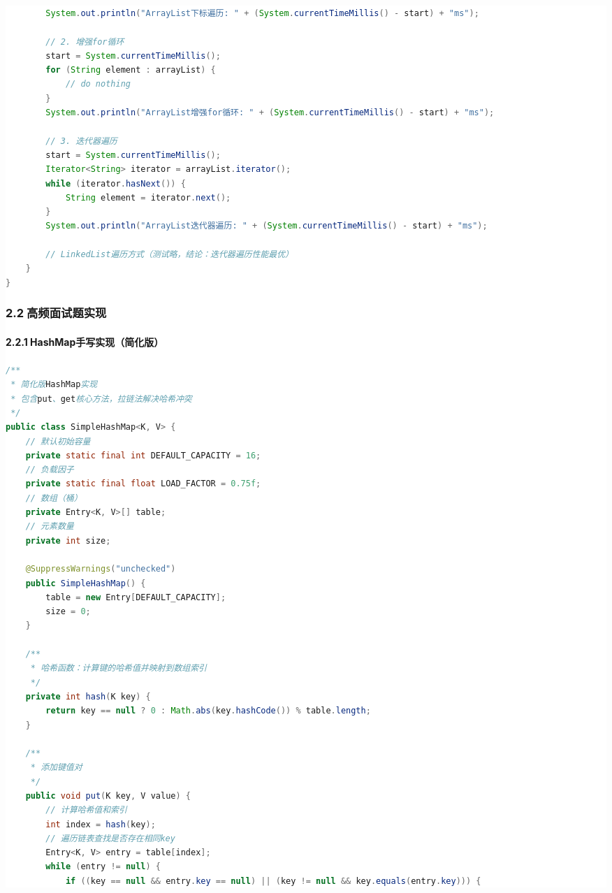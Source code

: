 ```java
        System.out.println("ArrayList下标遍历: " + (System.currentTimeMillis() - start) + "ms");

        // 2. 增强for循环
        start = System.currentTimeMillis();
        for (String element : arrayList) {
            // do nothing
        }
        System.out.println("ArrayList增强for循环: " + (System.currentTimeMillis() - start) + "ms");

        // 3. 迭代器遍历
        start = System.currentTimeMillis();
        Iterator<String> iterator = arrayList.iterator();
        while (iterator.hasNext()) {
            String element = iterator.next();
        }
        System.out.println("ArrayList迭代器遍历: " + (System.currentTimeMillis() - start) + "ms");

        // LinkedList遍历方式（测试略，结论：迭代器遍历性能最优）
    }
}
```

### 2.2 高频面试题实现
#### 2.2.1 HashMap手写实现（简化版）
```java
/**
 * 简化版HashMap实现
 * 包含put、get核心方法，拉链法解决哈希冲突
 */
public class SimpleHashMap<K, V> {
    // 默认初始容量
    private static final int DEFAULT_CAPACITY = 16;
    // 负载因子
    private static final float LOAD_FACTOR = 0.75f;
    // 数组（桶）
    private Entry<K, V>[] table;
    // 元素数量
    private int size;

    @SuppressWarnings("unchecked")
    public SimpleHashMap() {
        table = new Entry[DEFAULT_CAPACITY];
        size = 0;
    }

    /**
     * 哈希函数：计算键的哈希值并映射到数组索引
     */
    private int hash(K key) {
        return key == null ? 0 : Math.abs(key.hashCode()) % table.length;
    }

    /**
     * 添加键值对
     */
    public void put(K key, V value) {
        // 计算哈希值和索引
        int index = hash(key);
        // 遍历链表查找是否存在相同key
        Entry<K, V> entry = table[index];
        while (entry != null) {
            if ((key == null && entry.key == null) || (key != null && key.equals(entry.key))) {
```